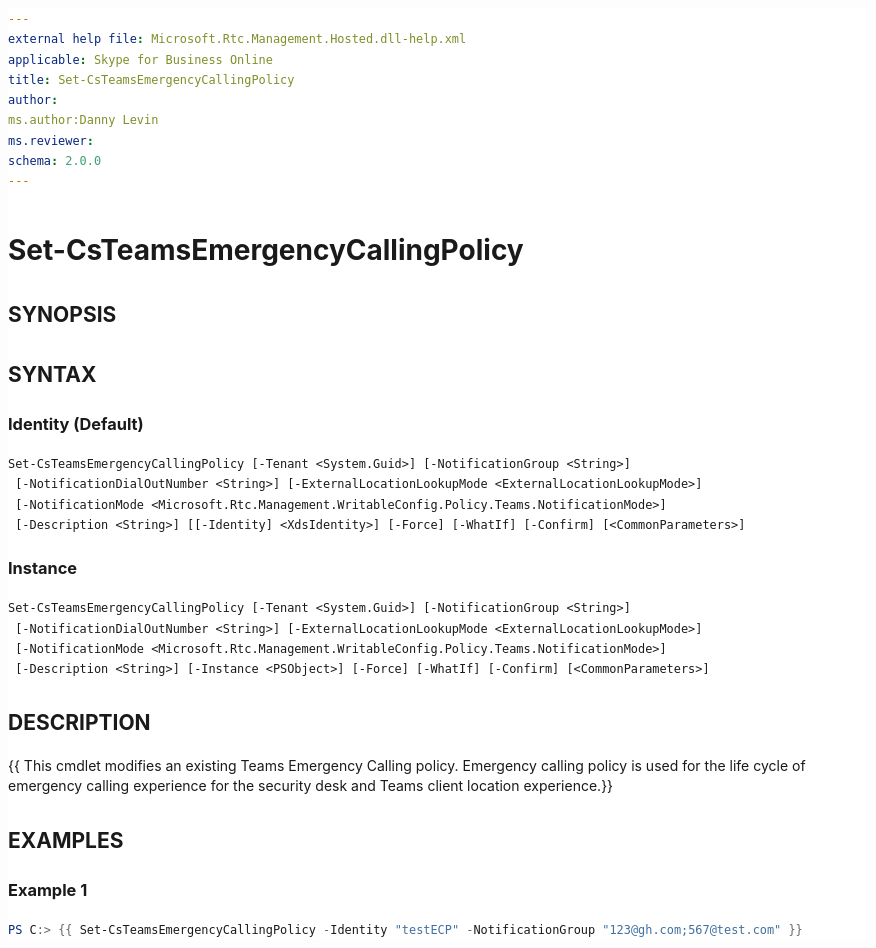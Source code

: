 ```yaml
---
external help file: Microsoft.Rtc.Management.Hosted.dll-help.xml 
applicable: Skype for Business Online 
title: Set-CsTeamsEmergencyCallingPolicy
author:
ms.author:Danny Levin
ms.reviewer: 
schema: 2.0.0
---
```


# Set-CsTeamsEmergencyCallingPolicy

## SYNOPSIS

## SYNTAX

### Identity (Default)
```
Set-CsTeamsEmergencyCallingPolicy [-Tenant <System.Guid>] [-NotificationGroup <String>]
 [-NotificationDialOutNumber <String>] [-ExternalLocationLookupMode <ExternalLocationLookupMode>]
 [-NotificationMode <Microsoft.Rtc.Management.WritableConfig.Policy.Teams.NotificationMode>]
 [-Description <String>] [[-Identity] <XdsIdentity>] [-Force] [-WhatIf] [-Confirm] [<CommonParameters>]
```

### Instance
```
Set-CsTeamsEmergencyCallingPolicy [-Tenant <System.Guid>] [-NotificationGroup <String>]
 [-NotificationDialOutNumber <String>] [-ExternalLocationLookupMode <ExternalLocationLookupMode>]
 [-NotificationMode <Microsoft.Rtc.Management.WritableConfig.Policy.Teams.NotificationMode>]
 [-Description <String>] [-Instance <PSObject>] [-Force] [-WhatIf] [-Confirm] [<CommonParameters>]
```

## DESCRIPTION
{{ This cmdlet modifies an existing Teams Emergency Calling policy. Emergency calling policy is used for the life cycle of emergency calling experience for the security desk and Teams client location experience.}}

## EXAMPLES

### Example 1
```powershell
PS C:> {{ Set-CsTeamsEmergencyCallingPolicy -Identity "testECP" -NotificationGroup "123@gh.com;567@test.com" }}
```
